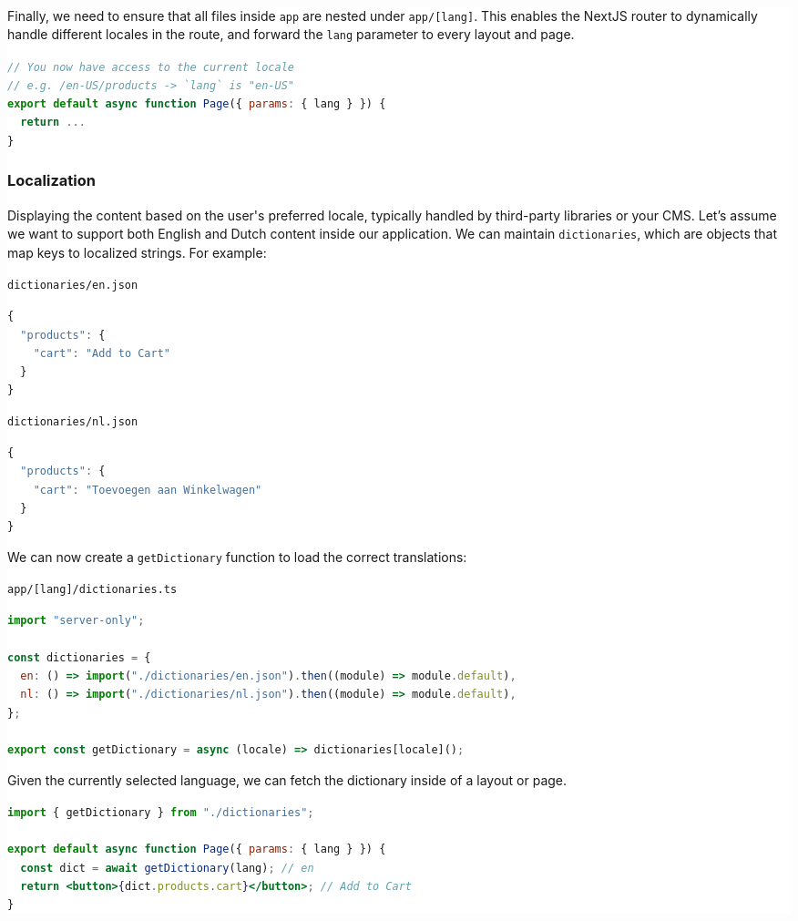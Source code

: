 Finally, we need to ensure that all files inside `app` are nested under `app/[lang]`. This enables the NextJS router to dynamically handle different locales in the route, and forward the `lang` parameter to every layout and page.

```jsx
// You now have access to the current locale
// e.g. /en-US/products -> `lang` is "en-US"
export default async function Page({ params: { lang } }) {
  return ...
}
```

### Localization

Displaying the content based on the user's preferred locale, typically handled by third-party libraries or your CMS.
Let’s assume we want to support both English and Dutch content inside our application. We can maintain `dictionaries`, which are objects that map keys to localized strings. For example:

`dictionaries/en.json`

```jsx
{
  "products": {
    "cart": "Add to Cart"
  }
}
```

`dictionaries/nl.json`

```jsx
{
  "products": {
    "cart": "Toevoegen aan Winkelwagen"
  }
}
```

We can now create a `getDictionary` function to load the correct translations:

`app/[lang]/dictionaries.ts`

```jsx
import "server-only";

const dictionaries = {
  en: () => import("./dictionaries/en.json").then((module) => module.default),
  nl: () => import("./dictionaries/nl.json").then((module) => module.default),
};

export const getDictionary = async (locale) => dictionaries[locale]();
```

Given the currently selected language, we can fetch the dictionary inside of a layout or page.

```jsx
import { getDictionary } from "./dictionaries";

export default async function Page({ params: { lang } }) {
  const dict = await getDictionary(lang); // en
  return <button>{dict.products.cart}</button>; // Add to Cart
}
```
